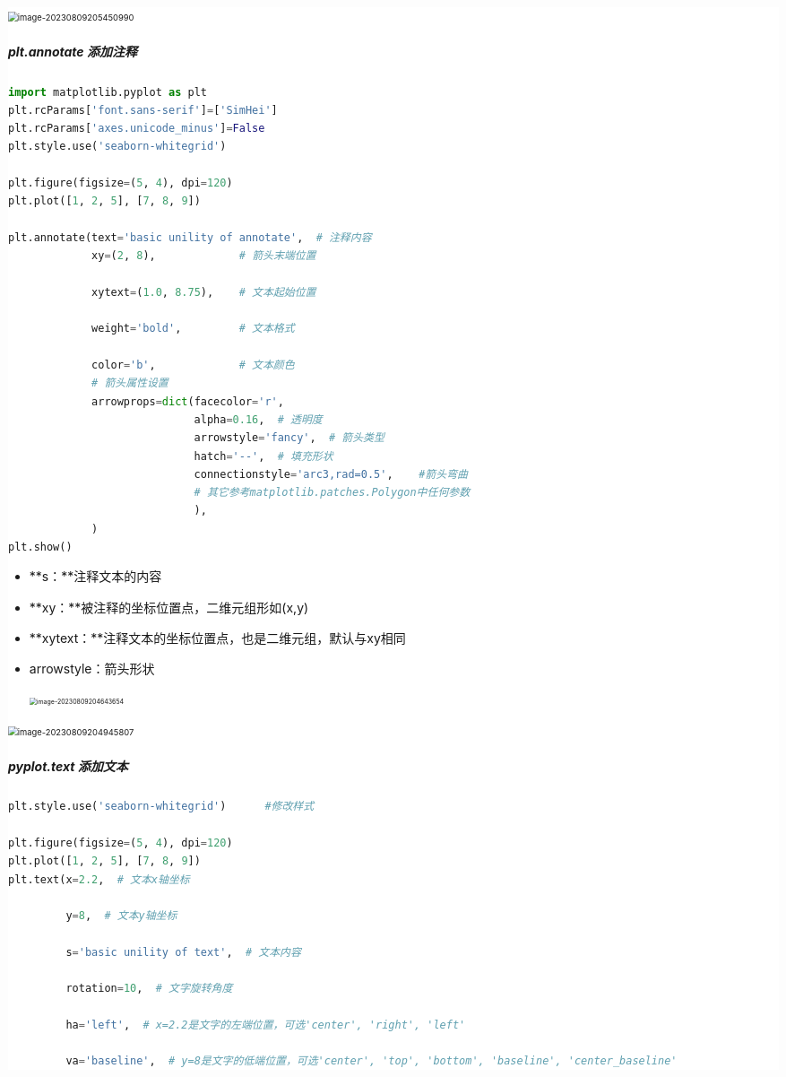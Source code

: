 <img src="https://raw.githubusercontent.com/fograinwater/PicGo-img/master/image-20230809205450990.png" alt="image-20230809205450990" style="zoom:67%;" />



##### plt.annotate 添加注释

```python
import matplotlib.pyplot as plt
plt.rcParams['font.sans-serif']=['SimHei']
plt.rcParams['axes.unicode_minus']=False
plt.style.use('seaborn-whitegrid')

plt.figure(figsize=(5, 4), dpi=120)
plt.plot([1, 2, 5], [7, 8, 9])

plt.annotate(text='basic unility of annotate',  # 注释内容
             xy=(2, 8),  			# 箭头末端位置

             xytext=(1.0, 8.75),  	# 文本起始位置

             weight='bold',  		# 文本格式

             color='b',  			# 文本颜色
             # 箭头属性设置
             arrowprops=dict(facecolor='r',
                             alpha=0.16,  # 透明度
                             arrowstyle='fancy',  # 箭头类型
                             hatch='--',  # 填充形状
                             connectionstyle='arc3,rad=0.5',    #箭头弯曲
                             # 其它参考matplotlib.patches.Polygon中任何参数
                             ),
             )
plt.show()
```

- **s：**注释文本的内容

- **xy：**被注释的坐标位置点，二维元组形如(x,y)

- **xytext：**注释文本的坐标位置点，也是二维元组，默认与xy相同

- arrowstyle：箭头形状

  <img src="https://raw.githubusercontent.com/fograinwater/PicGo-img/master/image-20230809204643654.png" alt="image-20230809204643654" style="zoom: 50%;" />

<img src="https://raw.githubusercontent.com/fograinwater/PicGo-img/master/image-20230809204945807.png" alt="image-20230809204945807" style="zoom:67%;" />



##### pyplot.text 添加文本

```python
plt.style.use('seaborn-whitegrid')		#修改样式

plt.figure(figsize=(5, 4), dpi=120)
plt.plot([1, 2, 5], [7, 8, 9])
plt.text(x=2.2,  # 文本x轴坐标

         y=8,  # 文本y轴坐标

         s='basic unility of text',  # 文本内容

         rotation=10,  # 文字旋转角度

         ha='left',  # x=2.2是文字的左端位置，可选'center', 'right', 'left'

         va='baseline',  # y=8是文字的低端位置，可选'center', 'top', 'bottom', 'baseline', 'center_baseline'

```